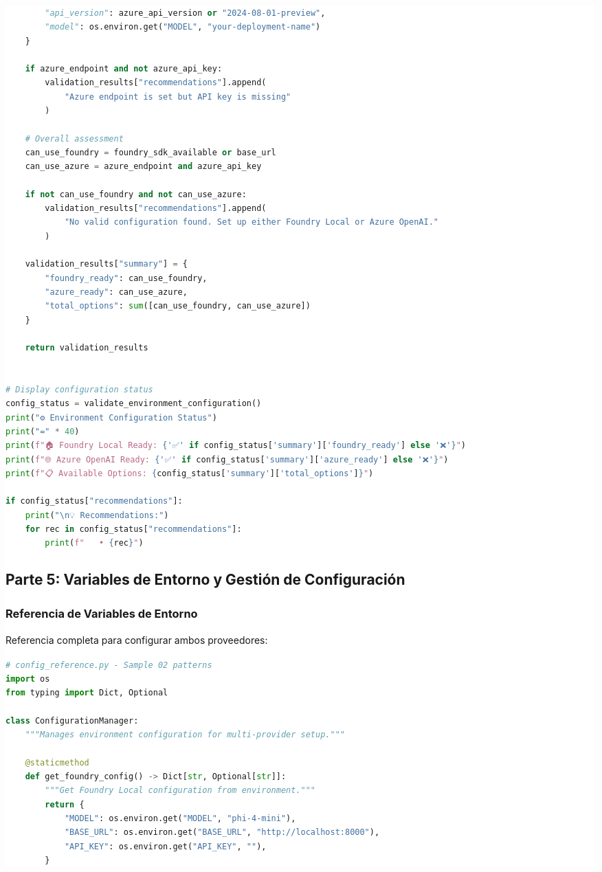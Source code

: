 ```python
        "api_version": azure_api_version or "2024-08-01-preview",
        "model": os.environ.get("MODEL", "your-deployment-name")
    }
    
    if azure_endpoint and not azure_api_key:
        validation_results["recommendations"].append(
            "Azure endpoint is set but API key is missing"
        )
    
    # Overall assessment
    can_use_foundry = foundry_sdk_available or base_url
    can_use_azure = azure_endpoint and azure_api_key
    
    if not can_use_foundry and not can_use_azure:
        validation_results["recommendations"].append(
            "No valid configuration found. Set up either Foundry Local or Azure OpenAI."
        )
    
    validation_results["summary"] = {
        "foundry_ready": can_use_foundry,
        "azure_ready": can_use_azure,
        "total_options": sum([can_use_foundry, can_use_azure])
    }
    
    return validation_results


# Display configuration status
config_status = validate_environment_configuration()
print("⚙️ Environment Configuration Status")
print("=" * 40)
print(f"🏠 Foundry Local Ready: {'✅' if config_status['summary']['foundry_ready'] else '❌'}")
print(f"🌐 Azure OpenAI Ready: {'✅' if config_status['summary']['azure_ready'] else '❌'}")
print(f"📋 Available Options: {config_status['summary']['total_options']}")

if config_status["recommendations"]:
    print("\n💡 Recommendations:")
    for rec in config_status["recommendations"]:
        print(f"   • {rec}")
```

## Parte 5: Variables de Entorno y Gestión de Configuración

### Referencia de Variables de Entorno

Referencia completa para configurar ambos proveedores:

```python
# config_reference.py - Sample 02 patterns
import os
from typing import Dict, Optional

class ConfigurationManager:
    """Manages environment configuration for multi-provider setup."""
    
    @staticmethod
    def get_foundry_config() -> Dict[str, Optional[str]]:
        """Get Foundry Local configuration from environment."""
        return {
            "MODEL": os.environ.get("MODEL", "phi-4-mini"),
            "BASE_URL": os.environ.get("BASE_URL", "http://localhost:8000"),
            "API_KEY": os.environ.get("API_KEY", ""),
        }
```
